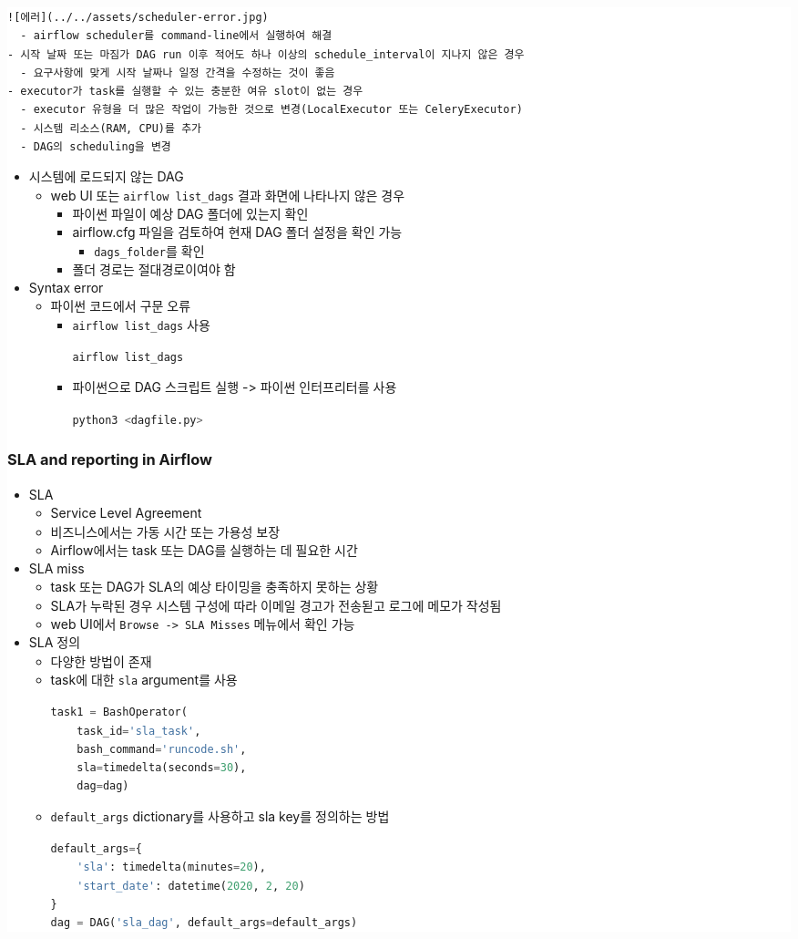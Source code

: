     ![에러](../../assets/scheduler-error.jpg)  
      - airflow scheduler를 command-line에서 실행하여 해결
    - 시작 날짜 또는 마짐가 DAG run 이후 적어도 하나 이상의 schedule_interval이 지나지 않은 경우
      - 요구사항에 맞게 시작 날짜나 일정 간격을 수정하는 것이 좋음
    - executor가 task를 실행할 수 있는 충분한 여유 slot이 없는 경우
      - executor 유형을 더 많은 작업이 가능한 것으로 변경(LocalExecutor 또는 CeleryExecutor)
      - 시스템 리소스(RAM, CPU)를 추가
      - DAG의 scheduling을 변경
  - 시스템에 로드되지 않는 DAG
    - web UI 또는 `airflow list_dags` 결과 화면에 나타나지 않은 경우
      - 파이썬 파일이 예상 DAG 폴더에 있는지 확인
      - airflow.cfg 파일을 검토하여 현재 DAG 폴더 설정을 확인 가능
        - `dags_folder`를 확인
      - 폴더 경로는 절대경로이여야 함
  - Syntax error
    - 파이썬 코드에서 구문 오류
      - `airflow list_dags` 사용
        ```bash
        airflow list_dags
        ```
      - 파이썬으로 DAG 스크립트 실행 -> 파이썬 인터프리터를 사용
        ```bash
        python3 <dagfile.py>
        ```

### SLA and reporting in Airflow

- SLA
  - Service Level Agreement
  - 비즈니스에서는 가동 시간 또는 가용성 보장
  - Airflow에서는 task 또는 DAG를 실행하는 데 필요한 시간
- SLA miss
  - task 또는 DAG가 SLA의 예상 타이밍을 충족하지 못하는 상황
  - SLA가 누락된 경우 시스템 구성에 따라 이메일 경고가 전송됟고 로그에 메모가 작성됨
  - web UI에서 `Browse -> SLA Misses` 메뉴에서 확인 가능
- SLA 정의
  - 다양한 방법이 존재
  - task에 대한 `sla` argument를 사용
    ```python
    task1 = BashOperator(
        task_id='sla_task',
        bash_command='runcode.sh',
        sla=timedelta(seconds=30),
        dag=dag)
    ```
  - `default_args` dictionary를 사용하고 sla key를 정의하는 방법
    ```python
    default_args={
        'sla': timedelta(minutes=20),
        'start_date': datetime(2020, 2, 20)
    }
    dag = DAG('sla_dag', default_args=default_args)
